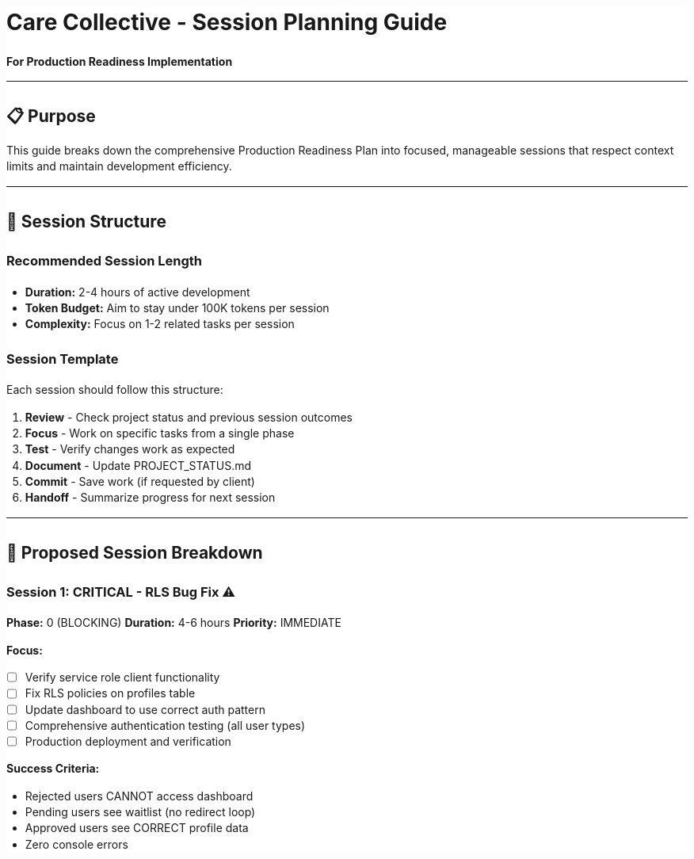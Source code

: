# Care Collective - Session Planning Guide
**For Production Readiness Implementation**

---

## 📋 Purpose

This guide breaks down the comprehensive Production Readiness Plan into focused, manageable sessions that respect context limits and maintain development efficiency.

---

## 🎯 Session Structure

### Recommended Session Length
- **Duration:** 2-4 hours of active development
- **Token Budget:** Aim to stay under 100K tokens per session
- **Complexity:** Focus on 1-2 related tasks per session

### Session Template

Each session should follow this structure:

1. **Review** - Check project status and previous session outcomes
2. **Focus** - Work on specific tasks from a single phase
3. **Test** - Verify changes work as expected
4. **Document** - Update PROJECT_STATUS.md
5. **Commit** - Save work (if requested by client)
6. **Handoff** - Summarize progress for next session

---

## 📅 Proposed Session Breakdown

### Session 1: CRITICAL - RLS Bug Fix ⚠️
**Phase:** 0 (BLOCKING)
**Duration:** 4-6 hours
**Priority:** IMMEDIATE

**Focus:**
- [ ] Verify service role client functionality
- [ ] Fix RLS policies on profiles table
- [ ] Update dashboard to use correct auth pattern
- [ ] Comprehensive authentication testing (all user types)
- [ ] Production deployment and verification

**Success Criteria:**
- Rejected users CANNOT access dashboard
- Pending users see waitlist (no redirect loop)
- Approved users see CORRECT profile data
- Zero console errors
